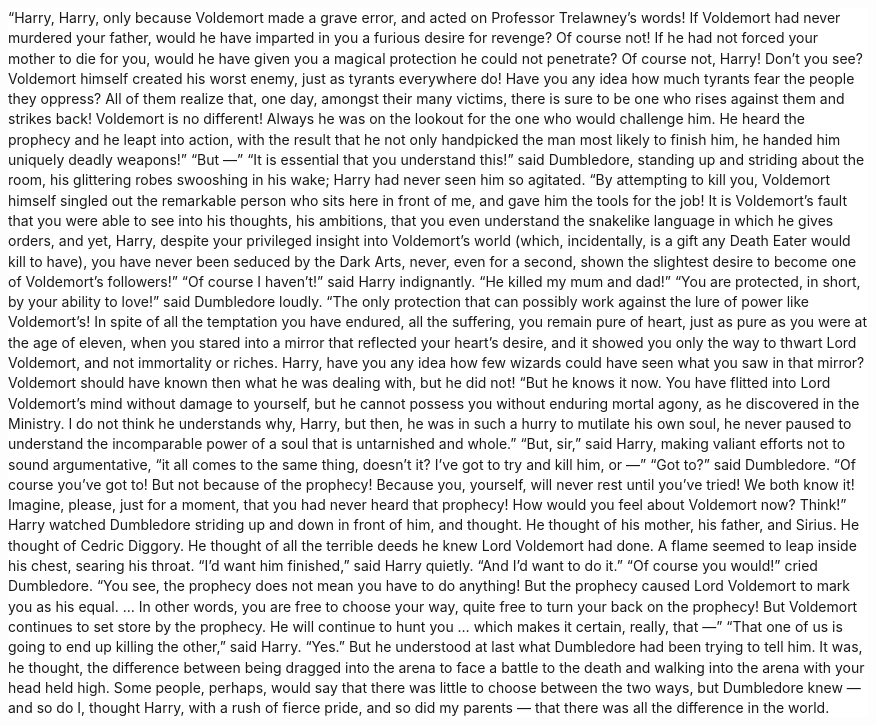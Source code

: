 “Harry, Harry, only because Voldemort made a grave error, and acted on Professor Trelawney’s words! If Voldemort had never murdered your father, would he have imparted in you a furious desire for revenge? Of course not! If he had not forced your mother to die for you, would he have given you a magical protection he could not penetrate? Of course not, Harry! Don’t you see? Voldemort himself created his worst enemy, just as tyrants everywhere do! Have you any idea how much tyrants fear the people they oppress? All of them realize that, one day, amongst their many victims, there is sure to be one who rises against them and strikes back! Voldemort is no different! Always he was on the lookout for the one who would challenge him. He heard the prophecy and he leapt into action, with the result that he not only handpicked the man most likely to finish him, he handed him uniquely deadly weapons!”
“But —”
“It is essential that you understand this!” said Dumbledore, standing up and striding about the room, his glittering robes swooshing in his wake; Harry had never seen him so agitated. “By attempting to kill you, Voldemort himself singled out the remarkable person who sits here in front of me, and gave him the tools for the job! It is Voldemort’s fault that you were able to see into his thoughts, his ambitions, that you even understand the snakelike language in which he gives orders, and yet, Harry, despite your privileged insight into Voldemort’s world (which, incidentally, is a gift any Death Eater would kill to have), you have never been seduced by the Dark Arts, never, even for a second, shown the slightest desire to become one of Voldemort’s followers!”
“Of course I haven’t!” said Harry indignantly. “He killed my mum and dad!”
“You are protected, in short, by your ability to love!” said Dumbledore loudly. “The only protection that can possibly work against the lure of power like Voldemort’s! In spite of all the temptation you have endured, all the suffering, you remain pure of heart, just as pure as you were at the age of eleven, when you stared into a mirror that reflected your heart’s desire, and it showed you only the way to thwart Lord Voldemort, and not immortality or riches. Harry, have you any idea how few wizards could have seen what you saw in that mirror? Voldemort should have known then what he was dealing with, but he did not!
“But he knows it now. You have flitted into Lord Voldemort’s mind without damage to yourself, but he cannot possess you without enduring mortal agony, as he discovered in the Ministry. I do not think he understands why, Harry, but then, he was in such a hurry to mutilate his own soul, he never paused to understand the incomparable power of a soul that is untarnished and whole.”
“But, sir,” said Harry, making valiant efforts not to sound argumentative, “it all comes to the same thing, doesn’t it? I’ve got to try and kill him, or —”
“Got to?” said Dumbledore. “Of course you’ve got to! But not because of the prophecy! Because you, yourself, will never rest until you’ve tried! We both know it! Imagine, please, just for a moment, that you had never heard that prophecy! How would you feel about Voldemort now? Think!”
Harry watched Dumbledore striding up and down in front of him, and thought. He thought of his mother, his father, and Sirius. He thought of Cedric Diggory. He thought of all the terrible deeds he knew Lord Voldemort had done. A flame seemed to leap inside his chest, searing his throat.
“I’d want him finished,” said Harry quietly. “And I’d want to do it.”
“Of course you would!” cried Dumbledore. “You see, the prophecy does not mean you have to do anything! But the prophecy caused Lord Voldemort to mark you as his equal. … In other words, you are free to choose your way, quite free to turn your back on the prophecy! But Voldemort continues to set store by the prophecy. He will continue to hunt you … which makes it certain, really, that —”
“That one of us is going to end up killing the other,” said Harry. “Yes.”
But he understood at last what Dumbledore had been trying to tell him. It was, he thought, the difference between being dragged into the arena to face a battle to the death and walking into the arena with your head held high. Some people, perhaps, would say that there was little to choose between the two ways, but Dumbledore knew — and so do I, thought Harry, with a rush of fierce pride, and so did my parents — that there was all the difference in the world.
